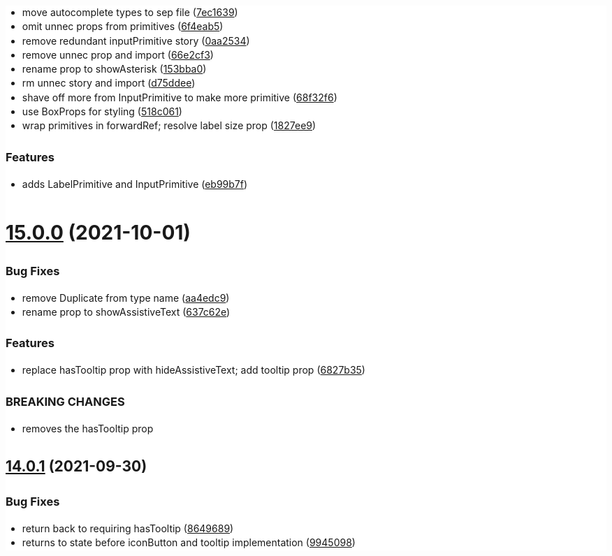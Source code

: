 - move autocomplete types to sep file ([7ec1639](https://github.com/AirLabsTeam/web-core/commit/7ec1639a3307335e9956aad71505b11a25d7528d))
- omit unnec props from primitives ([6f4eab5](https://github.com/AirLabsTeam/web-core/commit/6f4eab59d71cdf20fcb5d4416dffcfafb76e3f51))
- remove redundant inputPrimitive story ([0aa2534](https://github.com/AirLabsTeam/web-core/commit/0aa2534a7727062fae5c2dc38b2f703dd187625d))
- remove unnec prop and import ([66e2cf3](https://github.com/AirLabsTeam/web-core/commit/66e2cf303de3f3dbad2fdea837f1db9c251cd626))
- rename prop to showAsterisk ([153bba0](https://github.com/AirLabsTeam/web-core/commit/153bba093ac873e1a24adafaad430b280c45458f))
- rm unnec story and import ([d75ddee](https://github.com/AirLabsTeam/web-core/commit/d75ddeeb81ec6c485cc4d82a72d8c884ee57c1bd))
- shave off more from InputPrimitive to make more primitive ([68f32f6](https://github.com/AirLabsTeam/web-core/commit/68f32f6fcda02f3d1e2b0452f850a17a06f29506))
- use BoxProps for styling ([518c061](https://github.com/AirLabsTeam/web-core/commit/518c06118626ecdc83332492f736110c63336508))
- wrap primitives in forwardRef; resolve label size prop ([1827ee9](https://github.com/AirLabsTeam/web-core/commit/1827ee90899eafc79f11386b07959d2094d5a3ff))

### Features

- adds LabelPrimitive and InputPrimitive ([eb99b7f](https://github.com/AirLabsTeam/web-core/commit/eb99b7f2ce06b5957c17efb137732e1945a8cc61))

# [15.0.0](https://github.com/AirLabsTeam/web-core/compare/@air/zephyr@14.0.1...@air/zephyr@15.0.0) (2021-10-01)

### Bug Fixes

- remove Duplicate from type name ([aa4edc9](https://github.com/AirLabsTeam/web-core/commit/aa4edc95d212d8f4ba9b24521165b92e9be01dc5))
- rename prop to showAssistiveText ([637c62e](https://github.com/AirLabsTeam/web-core/commit/637c62e9a1af5ec58edb1f8445805c3abff3bdf0))

### Features

- replace hasTooltip prop with hideAssistiveText; add tooltip prop ([6827b35](https://github.com/AirLabsTeam/web-core/commit/6827b3563054848a1bd7afbdffe879fae443a5ec))

### BREAKING CHANGES

- removes the hasTooltip prop

## [14.0.1](https://github.com/AirLabsTeam/web-core/compare/@air/zephyr@14.0.0...@air/zephyr@14.0.1) (2021-09-30)

### Bug Fixes

- return back to requiring hasTooltip ([8649689](https://github.com/AirLabsTeam/web-core/commit/8649689034854eb668ef6338691d201030b2077a))
- returns to state before iconButton and tooltip implementation ([9945098](https://github.com/AirLabsTeam/web-core/commit/994509822148497662b1048588f7d578d6e7d2f5))
